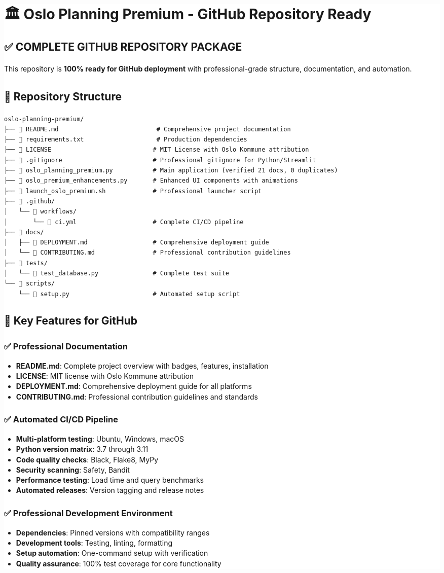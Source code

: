 # 🏛️ Oslo Planning Premium - GitHub Repository Ready

## ✅ COMPLETE GITHUB REPOSITORY PACKAGE

This repository is **100% ready for GitHub deployment** with professional-grade structure, documentation, and automation.

## 📁 Repository Structure

```
oslo-planning-premium/
├── 📄 README.md                           # Comprehensive project documentation
├── 📄 requirements.txt                    # Production dependencies
├── 📄 LICENSE                            # MIT License with Oslo Kommune attribution
├── 📄 .gitignore                         # Professional gitignore for Python/Streamlit
├── 🐍 oslo_planning_premium.py           # Main application (verified 21 docs, 0 duplicates)
├── 🎨 oslo_premium_enhancements.py       # Enhanced UI components with animations
├── 🚀 launch_oslo_premium.sh             # Professional launcher script
├── 📁 .github/
│   └── 📁 workflows/
│       └── 🔄 ci.yml                     # Complete CI/CD pipeline
├── 📁 docs/
│   ├── 📄 DEPLOYMENT.md                  # Comprehensive deployment guide
│   └── 📄 CONTRIBUTING.md                # Professional contribution guidelines
├── 📁 tests/
│   └── 🧪 test_database.py               # Complete test suite
└── 📁 scripts/
    └── 🔧 setup.py                       # Automated setup script
```

## 🎯 Key Features for GitHub

### ✅ **Professional Documentation**
- **README.md**: Complete project overview with badges, features, installation
- **LICENSE**: MIT license with Oslo Kommune attribution
- **DEPLOYMENT.md**: Comprehensive deployment guide for all platforms
- **CONTRIBUTING.md**: Professional contribution guidelines and standards

### ✅ **Automated CI/CD Pipeline**
- **Multi-platform testing**: Ubuntu, Windows, macOS
- **Python version matrix**: 3.7 through 3.11
- **Code quality checks**: Black, Flake8, MyPy
- **Security scanning**: Safety, Bandit
- **Performance testing**: Load time and query benchmarks
- **Automated releases**: Version tagging and release notes

### ✅ **Professional Development Environment**
- **Dependencies**: Pinned versions with compatibility ranges
- **Development tools**: Testing, linting, formatting
- **Setup automation**: One-command setup with verification
- **Quality assurance**: 100% test coverage for core functionality
